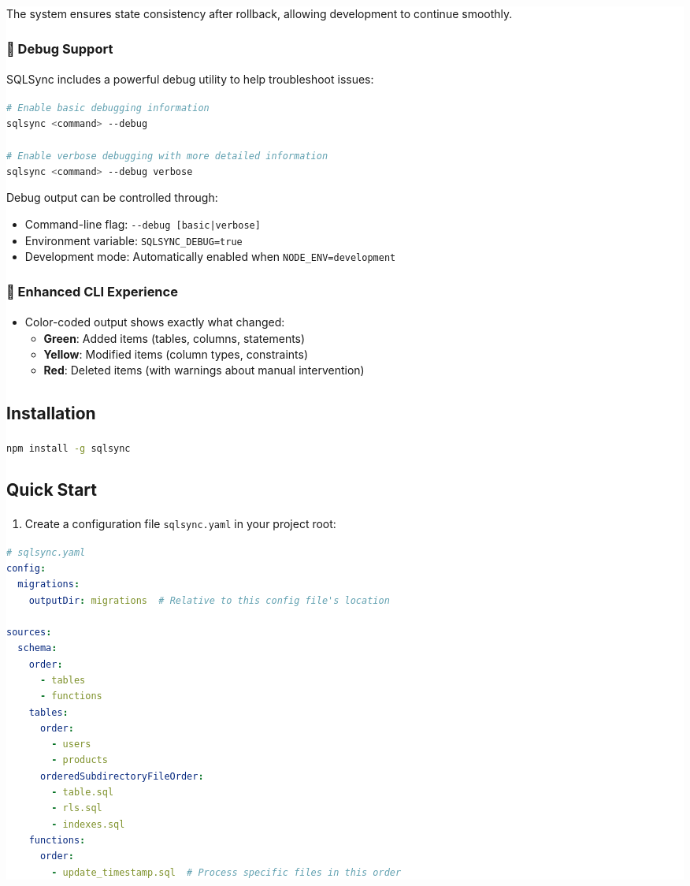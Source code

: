 ```bash
```

The system ensures state consistency after rollback, allowing development to continue smoothly.

### 🐞 Debug Support

SQLSync includes a powerful debug utility to help troubleshoot issues:

```bash
# Enable basic debugging information
sqlsync <command> --debug

# Enable verbose debugging with more detailed information
sqlsync <command> --debug verbose
```

Debug output can be controlled through:
- Command-line flag: `--debug [basic|verbose]`
- Environment variable: `SQLSYNC_DEBUG=true`
- Development mode: Automatically enabled when `NODE_ENV=development`

### 🎨 Enhanced CLI Experience

- Color-coded output shows exactly what changed:
  - **Green**: Added items (tables, columns, statements)
  - **Yellow**: Modified items (column types, constraints)
  - **Red**: Deleted items (with warnings about manual intervention)

## Installation

```bash
npm install -g sqlsync
```

## Quick Start

1. Create a configuration file `sqlsync.yaml` in your project root:

```yaml
# sqlsync.yaml
config:
  migrations:
    outputDir: migrations  # Relative to this config file's location

sources:
  schema:
    order:
      - tables
      - functions
    tables:
      order:
        - users
        - products
      orderedSubdirectoryFileOrder:
        - table.sql
        - rls.sql
        - indexes.sql
    functions:
      order:
        - update_timestamp.sql  # Process specific files in this order
```
